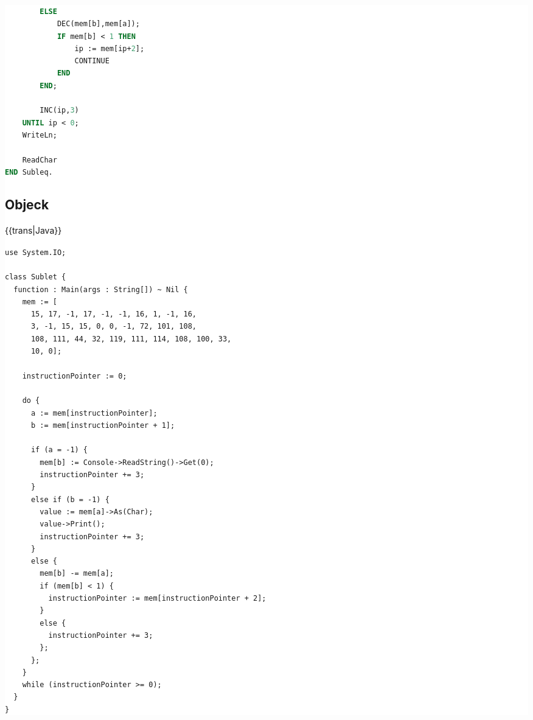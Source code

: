 ```modula2
        ELSE
            DEC(mem[b],mem[a]);
            IF mem[b] < 1 THEN
                ip := mem[ip+2];
                CONTINUE
            END
        END;

        INC(ip,3)
    UNTIL ip < 0;
    WriteLn;

    ReadChar
END Subleq.
```



## Objeck

{{trans|Java}}

```objeck
use System.IO;

class Sublet {
  function : Main(args : String[]) ~ Nil {
    mem := [
      15, 17, -1, 17, -1, -1, 16, 1, -1, 16,
      3, -1, 15, 15, 0, 0, -1, 72, 101, 108,
      108, 111, 44, 32, 119, 111, 114, 108, 100, 33,
      10, 0];

    instructionPointer := 0;

    do {
      a := mem[instructionPointer];
      b := mem[instructionPointer + 1];

      if (a = -1) {
        mem[b] := Console->ReadString()->Get(0);
        instructionPointer += 3;
      }
      else if (b = -1) {
        value := mem[a]->As(Char);
        value->Print();
        instructionPointer += 3;
      }
      else {
        mem[b] -= mem[a];
        if (mem[b] < 1) {
          instructionPointer := mem[instructionPointer + 2];
        }
        else {
          instructionPointer += 3;
        };
      };
    }
    while (instructionPointer >= 0);
  }
}
```
